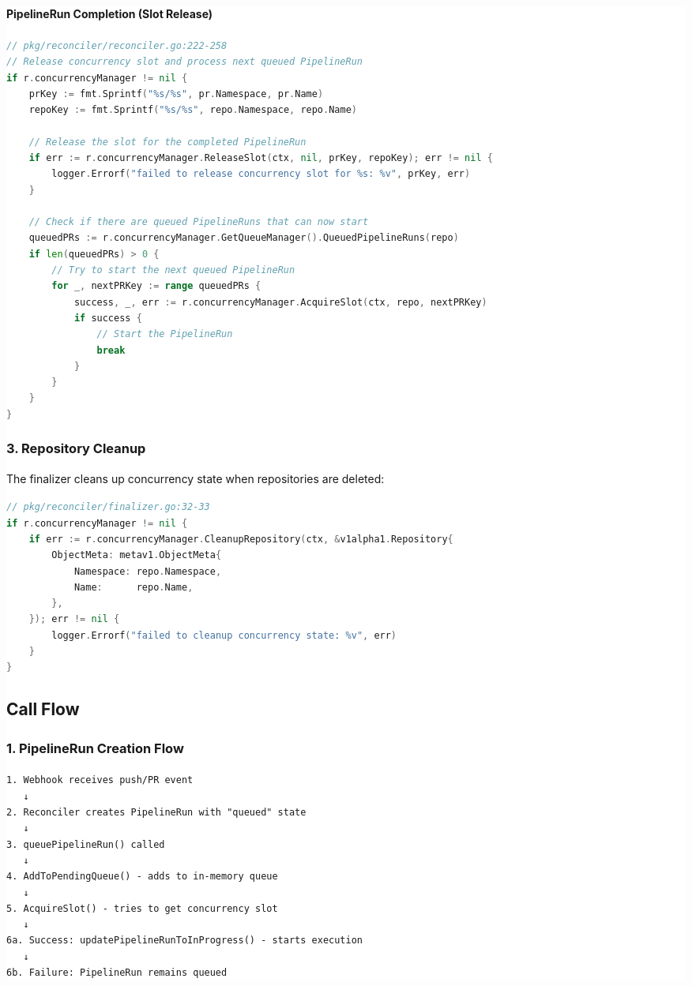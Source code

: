 #### PipelineRun Completion (Slot Release)

```go
// pkg/reconciler/reconciler.go:222-258
// Release concurrency slot and process next queued PipelineRun
if r.concurrencyManager != nil {
    prKey := fmt.Sprintf("%s/%s", pr.Namespace, pr.Name)
    repoKey := fmt.Sprintf("%s/%s", repo.Namespace, repo.Name)

    // Release the slot for the completed PipelineRun
    if err := r.concurrencyManager.ReleaseSlot(ctx, nil, prKey, repoKey); err != nil {
        logger.Errorf("failed to release concurrency slot for %s: %v", prKey, err)
    }

    // Check if there are queued PipelineRuns that can now start
    queuedPRs := r.concurrencyManager.GetQueueManager().QueuedPipelineRuns(repo)
    if len(queuedPRs) > 0 {
        // Try to start the next queued PipelineRun
        for _, nextPRKey := range queuedPRs {
            success, _, err := r.concurrencyManager.AcquireSlot(ctx, repo, nextPRKey)
            if success {
                // Start the PipelineRun
                break
            }
        }
    }
}
```

### 3. Repository Cleanup

The finalizer cleans up concurrency state when repositories are deleted:

```go
// pkg/reconciler/finalizer.go:32-33
if r.concurrencyManager != nil {
    if err := r.concurrencyManager.CleanupRepository(ctx, &v1alpha1.Repository{
        ObjectMeta: metav1.ObjectMeta{
            Namespace: repo.Namespace,
            Name:      repo.Name,
        },
    }); err != nil {
        logger.Errorf("failed to cleanup concurrency state: %v", err)
    }
}
```

## Call Flow

### 1. PipelineRun Creation Flow

```
1. Webhook receives push/PR event
   ↓
2. Reconciler creates PipelineRun with "queued" state
   ↓
3. queuePipelineRun() called
   ↓
4. AddToPendingQueue() - adds to in-memory queue
   ↓
5. AcquireSlot() - tries to get concurrency slot
   ↓
6a. Success: updatePipelineRunToInProgress() - starts execution
   ↓
6b. Failure: PipelineRun remains queued
```